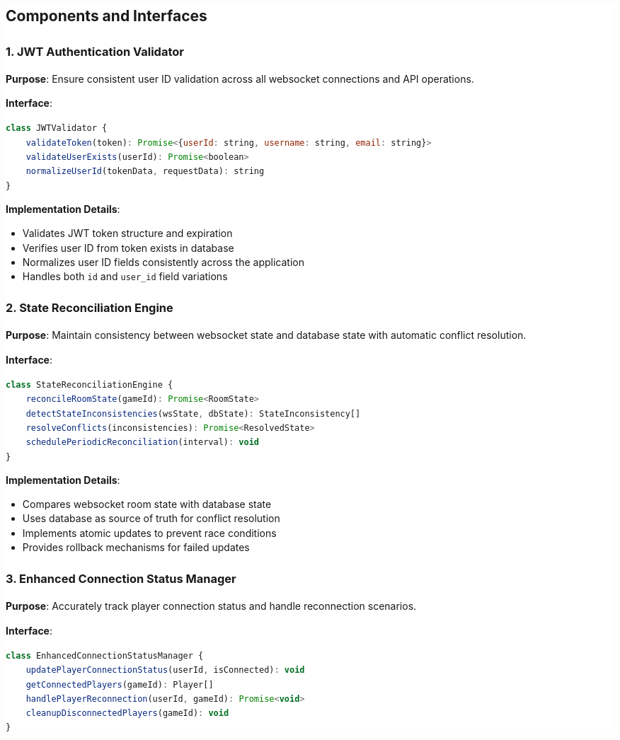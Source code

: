 
## Components and Interfaces

### 1. JWT Authentication Validator

**Purpose**: Ensure consistent user ID validation across all websocket connections and API operations.

**Interface**:
```javascript
class JWTValidator {
    validateToken(token): Promise<{userId: string, username: string, email: string}>
    validateUserExists(userId): Promise<boolean>
    normalizeUserId(tokenData, requestData): string
}
```

**Implementation Details**:
- Validates JWT token structure and expiration
- Verifies user ID from token exists in database
- Normalizes user ID fields consistently across the application
- Handles both `id` and `user_id` field variations

### 2. State Reconciliation Engine

**Purpose**: Maintain consistency between websocket state and database state with automatic conflict resolution.

**Interface**:
```javascript
class StateReconciliationEngine {
    reconcileRoomState(gameId): Promise<RoomState>
    detectStateInconsistencies(wsState, dbState): StateInconsistency[]
    resolveConflicts(inconsistencies): Promise<ResolvedState>
    schedulePeriodicReconciliation(interval): void
}
```

**Implementation Details**:
- Compares websocket room state with database state
- Uses database as source of truth for conflict resolution
- Implements atomic updates to prevent race conditions
- Provides rollback mechanisms for failed updates

### 3. Enhanced Connection Status Manager

**Purpose**: Accurately track player connection status and handle reconnection scenarios.

**Interface**:
```javascript
class EnhancedConnectionStatusManager {
    updatePlayerConnectionStatus(userId, isConnected): void
    getConnectedPlayers(gameId): Player[]
    handlePlayerReconnection(userId, gameId): Promise<void>
    cleanupDisconnectedPlayers(gameId): void
}
```
